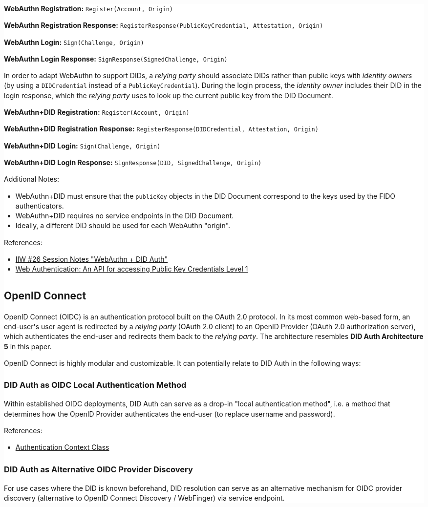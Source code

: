 **WebAuthn Registration:** `Register(Account, Origin)`

**WebAuthn Registration Response:** `RegisterResponse(PublicKeyCredential, Attestation, Origin)`

**WebAuthn Login:** `Sign(Challenge, Origin)`

**WebAuthn Login Response:** `SignResponse(SignedChallenge, Origin)`

In order to adapt WebAuthn to support DIDs, a _relying party_ should associate DIDs rather than public keys with _identity owners_ (by using a `DIDCredential` instead of a `PublicKeyCredential`). During the login process, the _identity owner_ includes their DID in the login response, which the _relying party_ uses to look up the current public key from the DID Document.

**WebAuthn+DID Registration:** `Register(Account, Origin)`

**WebAuthn+DID Registration Response:** `RegisterResponse(DIDCredential, Attestation, Origin)`

**WebAuthn+DID Login:** `Sign(Challenge, Origin)`

**WebAuthn+DID Login Response:** `SignResponse(DID, SignedChallenge, Origin)`

Additional Notes:

 * WebAuthn+DID must ensure that the `publicKey` objects in the DID Document correspond to the keys used by the FIDO authenticators.
 * WebAuthn+DID requires no service endpoints in the DID Document.
 * Ideally, a different DID should be used for each WebAuthn "origin".

References:

 * [IIW #26 Session Notes "WebAuthn + DID Auth"](http://iiw.idcommons.net/WebAuthn_%2B_DID_Auth)
 * [Web Authentication: An API for accessing Public Key Credentials Level 1](https://www.w3.org/TR/webauthn/#authentication)

## OpenID Connect

OpenID Connect (OIDC) is an authentication protocol built on the OAuth 2.0 protocol. In its most common web-based form, an end-user's user agent is redirected by a _relying party_ (OAuth 2.0 client) to an OpenID Provider (OAuth 2.0 authorization server), which authenticates the end-user and redirects them back to the _relying party_. The architecture resembles **DID Auth Architecture 5** in this paper.

OpenID Connect is highly modular and customizable. It can potentially relate to DID Auth in the following ways:

### DID Auth as OIDC Local Authentication Method

Within established OIDC deployments, DID Auth can serve as a drop-in "local authentication method", i.e. a method that determines how the OpenID Provider authenticates the end-user (to replace username and password).

References:

 * [Authentication Context Class](http://ldapwiki.com/wiki/Authentication%20Context%20Class)

### DID Auth as Alternative OIDC Provider Discovery

For use cases where the DID is known beforehand, DID resolution can serve as an alternative mechanism for OIDC provider discovery (alternative to OpenID Connect Discovery / WebFinger) via service endpoint.

